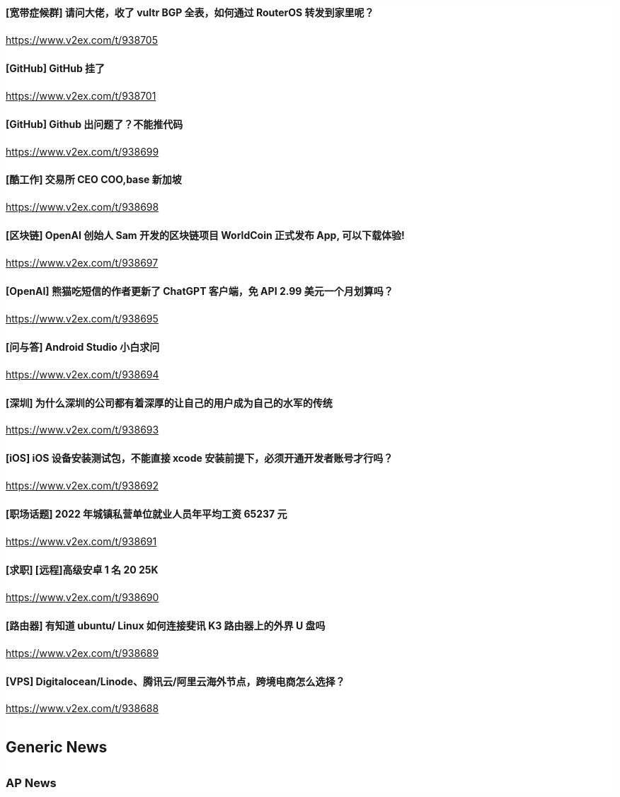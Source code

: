 #### \[宽带症候群\] 请问大佬，收了 vultr BGP 全表，如何通过 RouterOS 转发到家里呢？

https://www.v2ex.com/t/938705

#### \[GitHub\] GitHub 挂了

https://www.v2ex.com/t/938701

#### \[GitHub\] Github 出问题了？不能推代码

https://www.v2ex.com/t/938699

#### \[酷工作\] 交易所 CEO COO,base 新加坡

https://www.v2ex.com/t/938698

#### \[区块链\] OpenAI 创始人 Sam 开发的区块链项目 WorldCoin 正式发布 App, 可以下载体验!

https://www.v2ex.com/t/938697

#### \[OpenAI\] 熊猫吃短信的作者更新了 ChatGPT 客户端，免 API 2.99 美元一个月划算吗？

https://www.v2ex.com/t/938695

#### \[问与答\] Android Studio 小白求问

https://www.v2ex.com/t/938694

#### \[深圳\] 为什么深圳的公司都有着深厚的让自己的用户成为自己的水军的传统

https://www.v2ex.com/t/938693

#### \[iOS\] iOS 设备安装测试包，不能直接 xcode 安装前提下，必须开通开发者账号才行吗？

https://www.v2ex.com/t/938692

#### \[职场话题\] 2022 年城镇私营单位就业人员年平均工资 65237 元

https://www.v2ex.com/t/938691

#### \[求职\] \[远程\]高级安卓 1 名 20 25K

https://www.v2ex.com/t/938690

#### \[路由器\] 有知道 ubuntu/ Linux 如何连接斐讯 K3 路由器上的外界 U 盘吗

https://www.v2ex.com/t/938689

#### \[VPS\] Digitalocean/Linode、腾讯云/阿里云海外节点，跨境电商怎么选择？

https://www.v2ex.com/t/938688

## Generic News

### AP News
